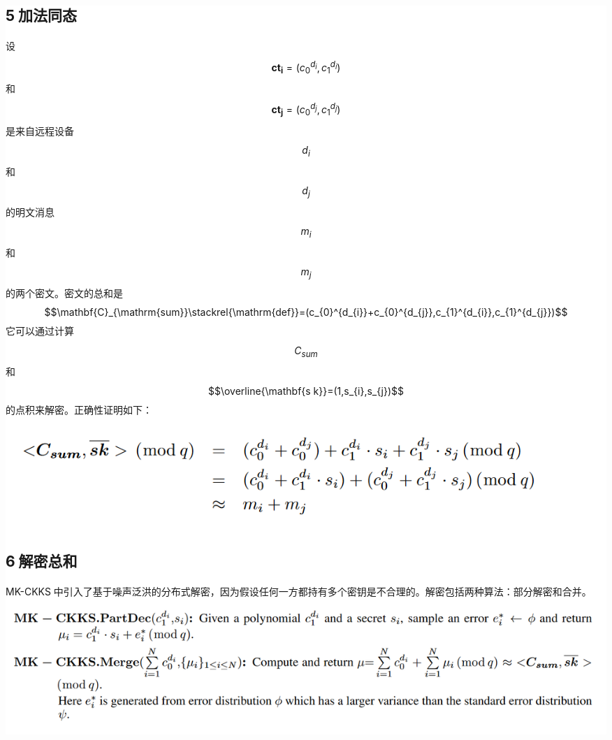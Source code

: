 ## 5 加法同态

设$$\mathbf{c t_i}=(c_0^{d_i},c_1^{d_i})$$ 和$$\mathbf{c t_j}=(c_0^{d_j},c_1^{d_j})$$ 是来自远程设备 $$d_i$$ 和 $$d_j$$ 的明文消息 $$m_i$$ 和 $$m_j$$ 的两个密文。密文的总和是$$\mathbf{C}_{\mathrm{sum}}\stackrel{\mathrm{def}}=(c_{0}^{d_{i}}+c_{0}^{d_{j}},c_{1}^{d_{i}},c_{1}^{d_{j}})$$它可以通过计算 $$C_{s u m}$$ 和$$\overline{\mathbf{s k}}=(1,s_{i},s_{j})$$ 的点积来解密。正确性证明如下：

![image-20230424152335013](assets/image-20230424152335013.png)

## 6 解密总和

 MK-CKKS 中引入了基于噪声泛洪的分布式解密，因为假设任何一方都持有多个密钥是不合理的。解密包括两种算法：部分解密和合并。

![image-20230424152552013](assets/image-20230424152552013.png)

























[^1]: 残差环（Residue Ring）是一个环的剩余类环。给定一个环 $$R$$ 和一个理想 $$I$$，则 $$I$$ 中的每个元素 $$a$$ 都可以对 $$R$$ 中的每个元素取模得到一个剩余类 $$[a]$$。所有这些剩余类构成一个新的环，称为 $$R$$ 对 $$I$$ 的剩余类环，记作 $$R/I$$。具体来说，$$R/I$$ 中的元素是形如 $$[a]$$ 的剩余类，其中 $$a\in R$$ 且 $$[a]=[b]$$ 当且仅当 $$a-b\in I$$。$$R/I$$ 中的加法和乘法运算分别定义为： $$[a]+[b]=[a+b]$$ $$[a]\cdot[b]=[ab]$$在密码学中，残差环常被用于构造离散对数问题，从而实现公钥密码学中的加密和签名算法，如 Diffie-Hellman 密钥交换、ElGamal 加密、DSS 签名等。常用的残差环包括模素数的剩余类环 $$\mathbb{Z}/p\mathbb{Z}$$，以及模多项式的剩余类环 $$R_q=\mathbb{Z}_q[X]/(f(X))$$，其中 $$f(X)$$ 是一个不可约多项式

